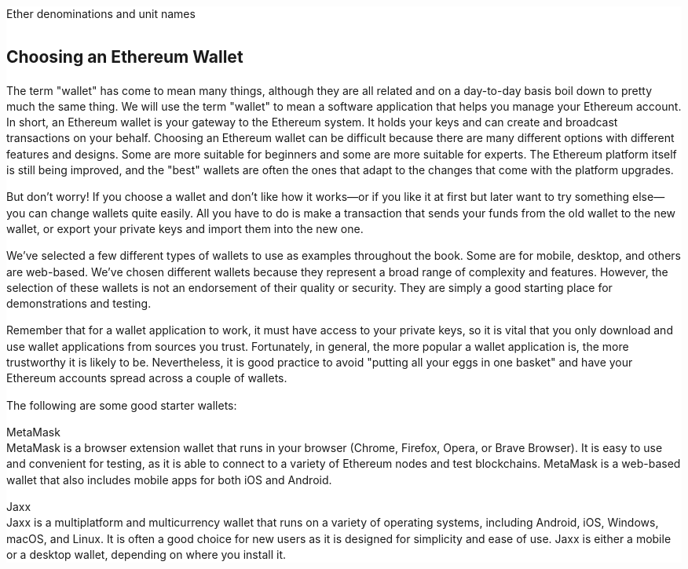 Ether denominations and unit names

## Choosing an Ethereum Wallet

<span class="indexterm"></span>
<span class="indexterm"></span><span class="indexterm"></span>
<span class="indexterm"></span><span class="indexterm"></span>
<span class="indexterm"></span>The term "wallet" has come to mean many
things, although they are all related and on a day-to-day basis boil
down to pretty much the same thing. We will use the term "wallet" to
mean a software application that helps you manage your Ethereum account.
In short, an Ethereum wallet is your gateway to the Ethereum system. It
holds your keys and can create and broadcast transactions on your
behalf. Choosing an Ethereum wallet can be difficult because there are
many different options with different features and designs. Some are
more suitable for beginners and some are more suitable for experts. The
Ethereum platform itself is still being improved, and the "best" wallets
are often the ones that adapt to the changes that come with the platform
upgrades.

But don’t worry! If you choose a wallet and don’t like how it works—or
if you like it at first but later want to try something else—you can
change wallets quite easily. All you have to do is make a transaction
that sends your funds from the old wallet to the new wallet, or export
your private keys and import them into the new one.

We’ve selected a few different types of wallets to use as examples
throughout the book. Some are for mobile, desktop, and others are
web-based. We’ve chosen different wallets because they represent a broad
range of complexity and features. However, the selection of these
wallets is not an endorsement of their quality or security. They are
simply a good starting place for demonstrations and testing.

<span class="indexterm"></span> <span class="indexterm"></span>Remember
that for a wallet application to work, it must have access to your
private keys, so it is vital that you only download and use wallet
applications from sources you trust. Fortunately, in general, the more
popular a wallet application is, the more trustworthy it is likely to
be. Nevertheless, it is good practice to avoid "putting all your eggs in
one basket" and have your Ethereum accounts spread across a couple of
wallets.

The following are some good starter wallets:

MetaMask  
<span class="indexterm"></span>MetaMask is a browser extension wallet
that runs in your browser (Chrome, Firefox, Opera, or Brave Browser). It
is easy to use and convenient for testing, as it is able to connect to a
variety of Ethereum nodes and test blockchains. MetaMask is a web-based
wallet that also includes mobile apps for both iOS and Android.

Jaxx  
<span class="indexterm"></span><span class="indexterm"></span>
<span class="indexterm"></span>Jaxx is a multiplatform and multicurrency
wallet that runs on a variety of operating systems, including Android,
iOS, Windows, macOS, and Linux. It is often a good choice for new users
as it is designed for simplicity and ease of use. Jaxx is either a
mobile or a desktop wallet, depending on where you install it.
